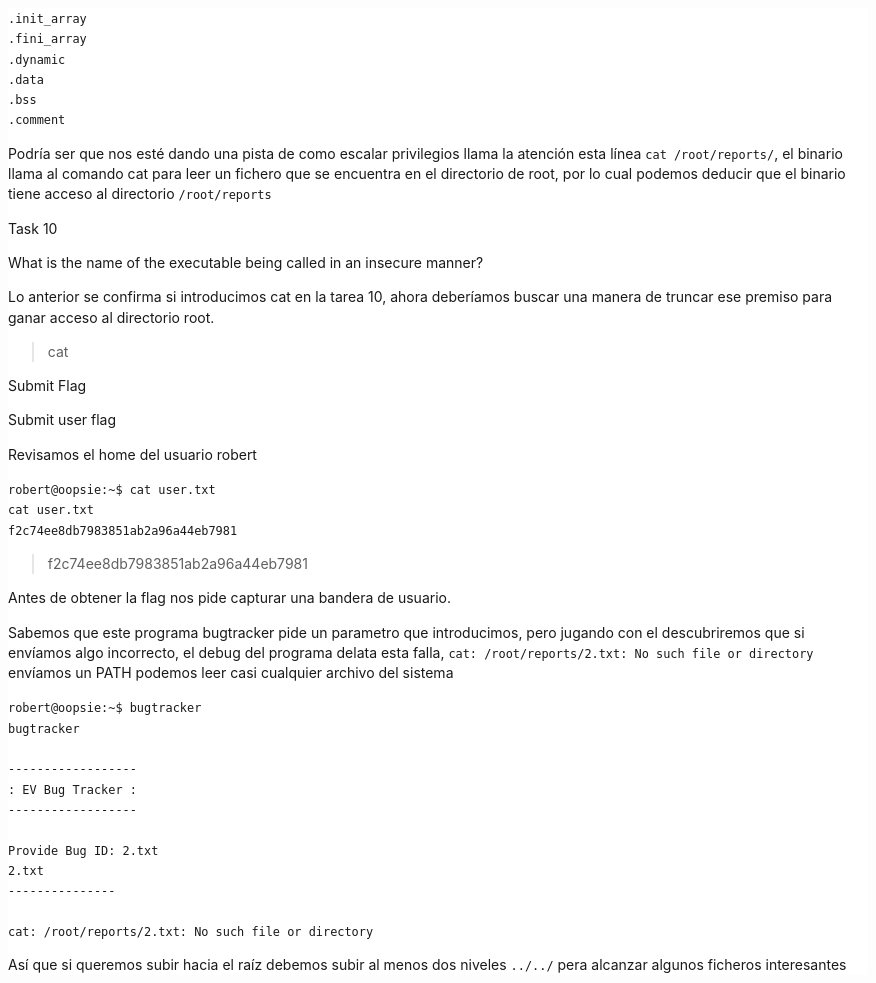 ``` shell
.init_array
.fini_array
.dynamic
.data
.bss
.comment
```
Podría ser que nos esté dando una pista de como escalar privilegios llama la atención esta línea ```cat /root/reports/```, el binario llama al comando cat para leer un fichero que se encuentra en el directorio de root, por lo cual podemos deducir que el binario tiene acceso al directorio ```/root/reports```

 Task 10

What is the name of the executable being called in an insecure manner? 

Lo anterior se confirma si introducimos cat en la tarea 10,  ahora deberíamos buscar una manera de truncar ese premiso para ganar acceso al directorio root. 
> cat

 Submit Flag

Submit user flag 

Revisamos el home del usuario robert

```shell
robert@oopsie:~$ cat user.txt
cat user.txt
f2c74ee8db7983851ab2a96a44eb7981
``` 
>f2c74ee8db7983851ab2a96a44eb7981

Antes de obtener la flag nos pide capturar una bandera de usuario.


Sabemos que este programa bugtracker pide un parametro que introducimos, pero jugando con el descubriremos que si envíamos algo incorrecto, el debug del programa delata esta falla, ```cat: /root/reports/2.txt: No such file or directory``` envíamos un PATH podemos leer casi cualquier archivo del sistema

``` shell
robert@oopsie:~$ bugtracker
bugtracker

------------------
: EV Bug Tracker :
------------------

Provide Bug ID: 2.txt
2.txt
---------------

cat: /root/reports/2.txt: No such file or directory
```

Así que si queremos subir hacia el raíz debemos subir al menos dos niveles ``` ../../ ``` pera alcanzar algunos ficheros interesantes

